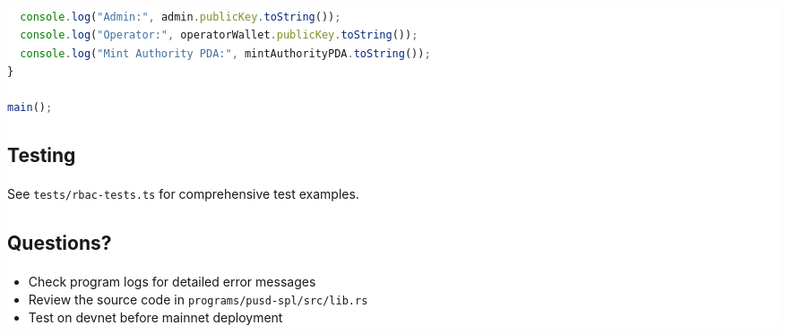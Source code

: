 ```typescript
  console.log("Admin:", admin.publicKey.toString());
  console.log("Operator:", operatorWallet.publicKey.toString());
  console.log("Mint Authority PDA:", mintAuthorityPDA.toString());
}

main();
```

## Testing

See `tests/rbac-tests.ts` for comprehensive test examples.

## Questions?

- Check program logs for detailed error messages
- Review the source code in `programs/pusd-spl/src/lib.rs`
- Test on devnet before mainnet deployment
